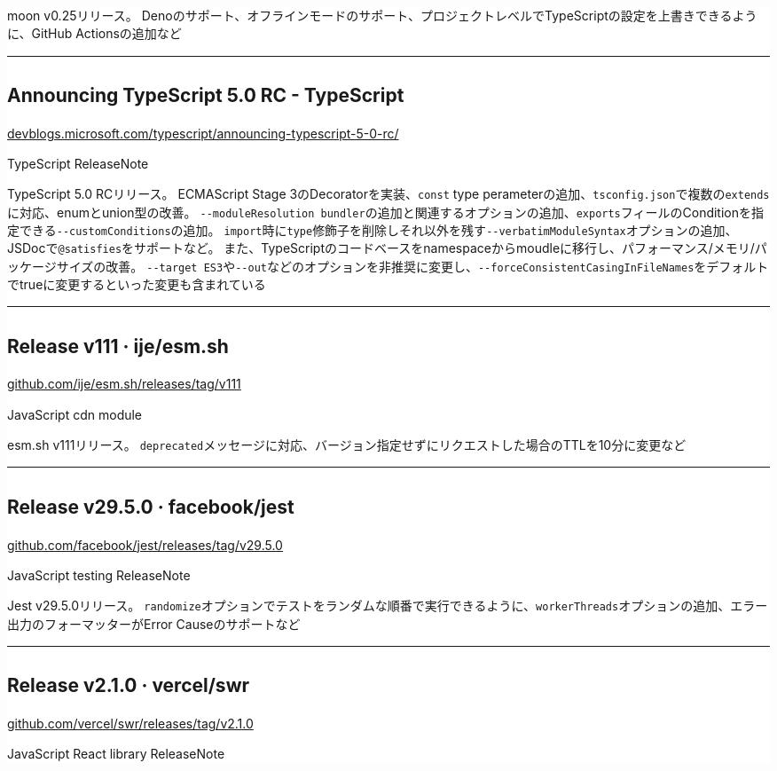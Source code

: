 moon v0.25リリース。
Denoのサポート、オフラインモードのサポート、プロジェクトレベルでTypeScriptの設定を上書きできるように、GitHub Actionsの追加など


----

## Announcing TypeScript 5.0 RC - TypeScript
[devblogs.microsoft.com/typescript/announcing-typescript-5-0-rc/](https://devblogs.microsoft.com/typescript/announcing-typescript-5-0-rc/ "Announcing TypeScript 5.0 RC - TypeScript")
<p class="jser-tags jser-tag-icon"><span class="jser-tag">TypeScript</span> <span class="jser-tag">ReleaseNote</span></p>

TypeScript 5.0 RCリリース。
ECMAScript Stage 3のDecoratorを実装、`const` type perameterの追加、`tsconfig.json`で複数の`extends`に対応、enumとunion型の改善。
`--moduleResolution bundler`の追加と関連するオプションの追加、`exports`フィールのConditionを指定できる`--customConditions`の追加。
`import`時に`type`修飾子を削除しそれ以外を残す`--verbatimModuleSyntax`オプションの追加、JSDocで`@satisfies`をサポートなど。
また、TypeScriptのコードベースをnamespaceからmoudleに移行し、パフォーマンス/メモリ/パッケージサイズの改善。
`--target ES3`や`--out`などのオプションを非推奨に変更し、`--forceConsistentCasingInFileNames`をデフォルトでtrueに変更するといった変更も含まれている


----

## Release v111 · ije/esm.sh
[github.com/ije/esm.sh/releases/tag/v111](https://github.com/ije/esm.sh/releases/tag/v111 "Release v111 · ije/esm.sh")
<p class="jser-tags jser-tag-icon"><span class="jser-tag">JavaScript</span> <span class="jser-tag">cdn</span> <span class="jser-tag">module</span></p>

esm.sh v111リリース。
`deprecated`メッセージに対応、バージョン指定せずにリクエストした場合のTTLを10分に変更など


----

## Release v29.5.0 · facebook/jest
[github.com/facebook/jest/releases/tag/v29.5.0](https://github.com/facebook/jest/releases/tag/v29.5.0 "Release v29.5.0 · facebook/jest")
<p class="jser-tags jser-tag-icon"><span class="jser-tag">JavaScript</span> <span class="jser-tag">testing</span> <span class="jser-tag">ReleaseNote</span></p>

Jest v29.5.0リリース。
`randomize`オプションでテストをランダムな順番で実行できるように、`workerThreads`オプションの追加、エラー出力のフォーマッターがError Causeのサポートなど


----

## Release v2.1.0 · vercel/swr
[github.com/vercel/swr/releases/tag/v2.1.0](https://github.com/vercel/swr/releases/tag/v2.1.0 "Release v2.1.0 · vercel/swr")
<p class="jser-tags jser-tag-icon"><span class="jser-tag">JavaScript</span> <span class="jser-tag">React</span> <span class="jser-tag">library</span> <span class="jser-tag">ReleaseNote</span></p>
